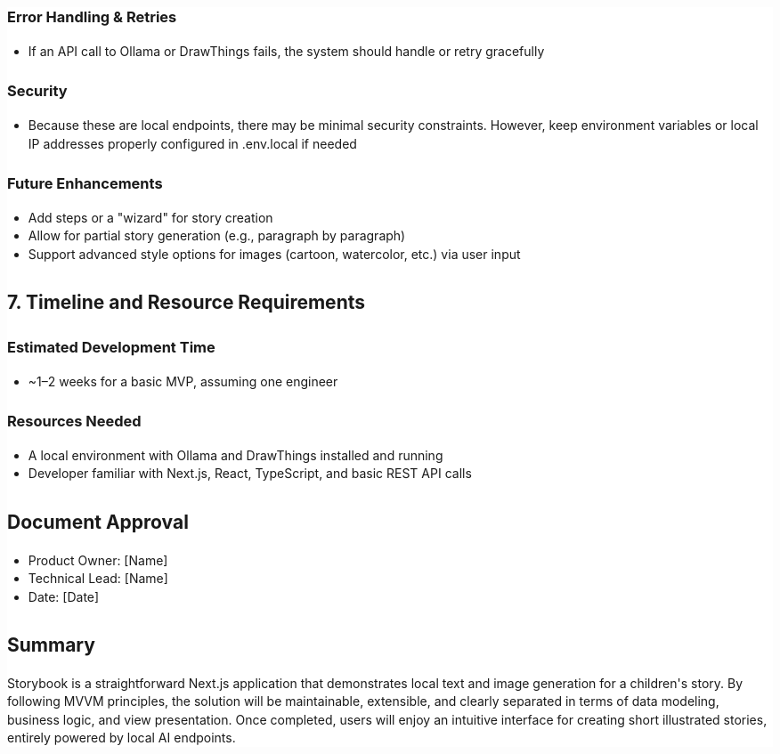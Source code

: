 ### Error Handling & Retries
- If an API call to Ollama or DrawThings fails, the system should handle or retry gracefully

### Security
- Because these are local endpoints, there may be minimal security constraints. However, keep environment variables or local IP addresses properly configured in .env.local if needed

### Future Enhancements
- Add steps or a "wizard" for story creation
- Allow for partial story generation (e.g., paragraph by paragraph)
- Support advanced style options for images (cartoon, watercolor, etc.) via user input

## 7. Timeline and Resource Requirements

### Estimated Development Time
- ~1–2 weeks for a basic MVP, assuming one engineer

### Resources Needed
- A local environment with Ollama and DrawThings installed and running
- Developer familiar with Next.js, React, TypeScript, and basic REST API calls

## Document Approval
- Product Owner: [Name]
- Technical Lead: [Name]
- Date: [Date]

## Summary

Storybook is a straightforward Next.js application that demonstrates local text and image generation for a children's story. By following MVVM principles, the solution will be maintainable, extensible, and clearly separated in terms of data modeling, business logic, and view presentation. Once completed, users will enjoy an intuitive interface for creating short illustrated stories, entirely powered by local AI endpoints.
